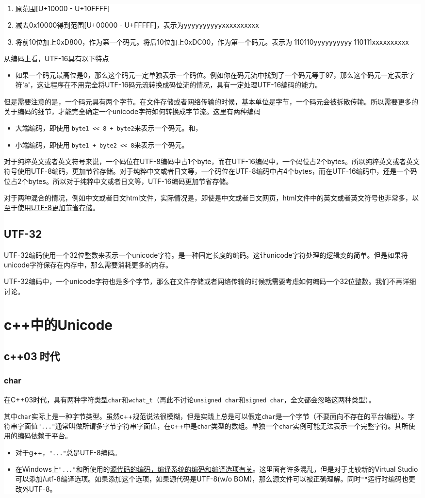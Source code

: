 1. 原范围[U+10000 - U+10FFFF]

2. 减去0x10000得到范围[U+00000 - U+FFFFF]，表示为yyyyyyyyyyxxxxxxxxxx

3. 将前10位加上0xD800，作为第一个码元。将后10位加上0xDC00，作为第一个码元。表示为
   110110yyyyyyyyyy  110111xxxxxxxxxx

   

从编码上看，UTF-16具有以下特点

- 如果一个码元最高位是0，那么这个码元一定单独表示一个码位。例如你在码元流中找到了一个码元等于97，那么这个码元一定表示字符'a'，这让程序在不用完全将UTF-16码元流转换成码位流的情况，具有一定处理UTF-16编码的能力。

但是需要注意的是，一个码元具有两个字节。在文件存储或者网络传输的时候，基本单位是字节，一个码元会被拆散传输。所以需要更多的关于编码的细节，才能完全确定一个unicode字符如何转换成字节流。这里有两种编码

- 大端编码，即使用 `byte1 << 8 + byte2`来表示一个码元。和，

- 小端编码，即使用 `byte1 + byte2 << 8`来表示一个码元。

  
  

对于纯粹英文或者英文符号来说，一个码位在UTF-8编码中占1个byte，而在UTF-16编码中，一个码位占2个bytes。所以纯粹英文或者英文符号使用UTF-8编码，更加节省存储。对于纯粹中文或者日文等，一个码位在UTF-8编码中占4个bytes，而在UTF-16编码中，还是一个码位占2个bytes。所以对于纯粹中文或者日文等，UTF-16编码更加节省存储。

对于两种混合的情况，例如中文或者日文html文件，实际情况是，即使是中文或者日文网页，html文件中的英文或者英文符号也非常多，以至于使用[UTF-8更加节省存储][AsianUTF8UTF16]。

  

## UTF-32

UTF-32编码使用一个32位整数来表示一个unicode字符。是一种固定长度的编码。这让unicode字符处理的逻辑变的简单。但是如果将unicode字符保存在内存中，那么需要消耗更多的内存。

UTF-32编码中，一个unicode字符也是多个字节，那么在文件存储或者网络传输的时候就需要考虑如何编码一个32位整数。我们不再详细讨论。



# c++中的Unicode



## c++03 时代



### char

在C++03时代，具有两种字符类型`char`和`wchat_t`（再此不讨论`unsigned char`和`signed char`，全文都会忽略这两种类型）。



其中`char`实际上是一种字节类型。虽然c++规范说法很模糊，但是实践上总是可以假定`char`是一个字节（不要面向不存在的平台编程）。字符串字面值`"..."`通常叫做所谓多字节字符串字面值，在c++中是`char`类型的数组。单独一个`char`实例可能无法表示一个完整字符。其所使用的编码依赖于平台。

- 对于g++，`"..."`总是UTF-8编码。

- 在Windows上`"..."`和所使用的[源代码的编码，编译系统的编码和编译选项有关][WinCharLit]。这里面有许多混乱，但是对于比较新的Virtual Studio可以添加/utf-8编译选项。如果添加这个选项，如果源代码是UTF-8(w/o BOM)，那么源文件可以被正确理解。同时`""`运行时编码也更改外UTF-8。

  


[WinCharLit]: https://devblogs.microsoft.com/cppblog/new-options-for-managing-character-sets-in-the-microsoft-cc-compiler/
[Wiki]: https://en.wikipedia.org/wiki/Unicode
[AsianUTF8UTF16]: http://utf8everywhere.org/#asian